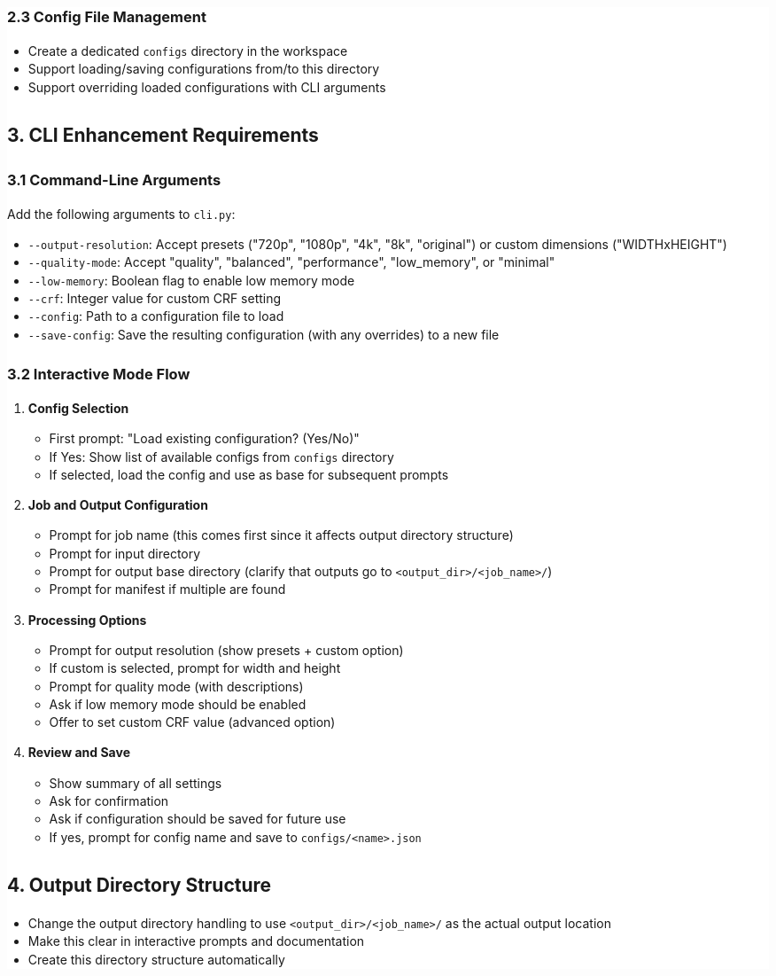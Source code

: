 ### 2.3 Config File Management

- Create a dedicated `configs` directory in the workspace
- Support loading/saving configurations from/to this directory
- Support overriding loaded configurations with CLI arguments

## 3. CLI Enhancement Requirements

### 3.1 Command-Line Arguments

Add the following arguments to `cli.py`:

- `--output-resolution`: Accept presets ("720p", "1080p", "4k", "8k", "original") or custom dimensions ("WIDTHxHEIGHT")
- `--quality-mode`: Accept "quality", "balanced", "performance", "low_memory", or "minimal"
- `--low-memory`: Boolean flag to enable low memory mode
- `--crf`: Integer value for custom CRF setting
- `--config`: Path to a configuration file to load
- `--save-config`: Save the resulting configuration (with any overrides) to a new file

### 3.2 Interactive Mode Flow

1. **Config Selection**
   - First prompt: "Load existing configuration? (Yes/No)"
   - If Yes: Show list of available configs from `configs` directory
   - If selected, load the config and use as base for subsequent prompts
   
2. **Job and Output Configuration**
   - Prompt for job name (this comes first since it affects output directory structure)
   - Prompt for input directory
   - Prompt for output base directory (clarify that outputs go to `<output_dir>/<job_name>/`)
   - Prompt for manifest if multiple are found
   
3. **Processing Options**
   - Prompt for output resolution (show presets + custom option)
   - If custom is selected, prompt for width and height
   - Prompt for quality mode (with descriptions)
   - Ask if low memory mode should be enabled
   - Offer to set custom CRF value (advanced option)
   
4. **Review and Save**
   - Show summary of all settings
   - Ask for confirmation
   - Ask if configuration should be saved for future use
   - If yes, prompt for config name and save to `configs/<name>.json`

## 4. Output Directory Structure

- Change the output directory handling to use `<output_dir>/<job_name>/` as the actual output location
- Make this clear in interactive prompts and documentation
- Create this directory structure automatically
